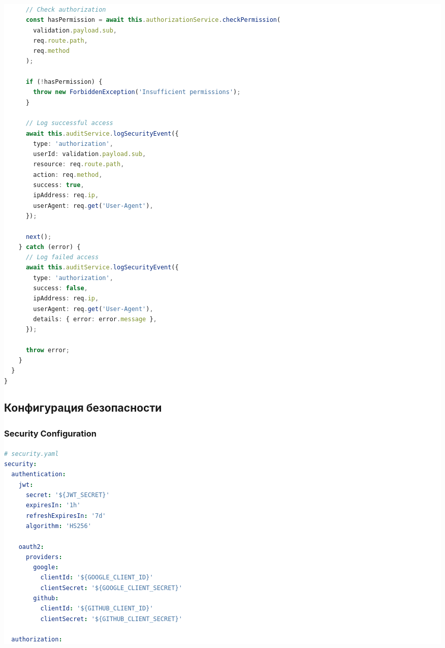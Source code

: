 ```typescript
      // Check authorization
      const hasPermission = await this.authorizationService.checkPermission(
        validation.payload.sub,
        req.route.path,
        req.method
      );

      if (!hasPermission) {
        throw new ForbiddenException('Insufficient permissions');
      }

      // Log successful access
      await this.auditService.logSecurityEvent({
        type: 'authorization',
        userId: validation.payload.sub,
        resource: req.route.path,
        action: req.method,
        success: true,
        ipAddress: req.ip,
        userAgent: req.get('User-Agent'),
      });

      next();
    } catch (error) {
      // Log failed access
      await this.auditService.logSecurityEvent({
        type: 'authorization',
        success: false,
        ipAddress: req.ip,
        userAgent: req.get('User-Agent'),
        details: { error: error.message },
      });

      throw error;
    }
  }
}
```

## Конфигурация безопасности

### Security Configuration

```yaml
# security.yaml
security:
  authentication:
    jwt:
      secret: '${JWT_SECRET}'
      expiresIn: '1h'
      refreshExpiresIn: '7d'
      algorithm: 'HS256'

    oauth2:
      providers:
        google:
          clientId: '${GOOGLE_CLIENT_ID}'
          clientSecret: '${GOOGLE_CLIENT_SECRET}'
        github:
          clientId: '${GITHUB_CLIENT_ID}'
          clientSecret: '${GITHUB_CLIENT_SECRET}'

  authorization:
```